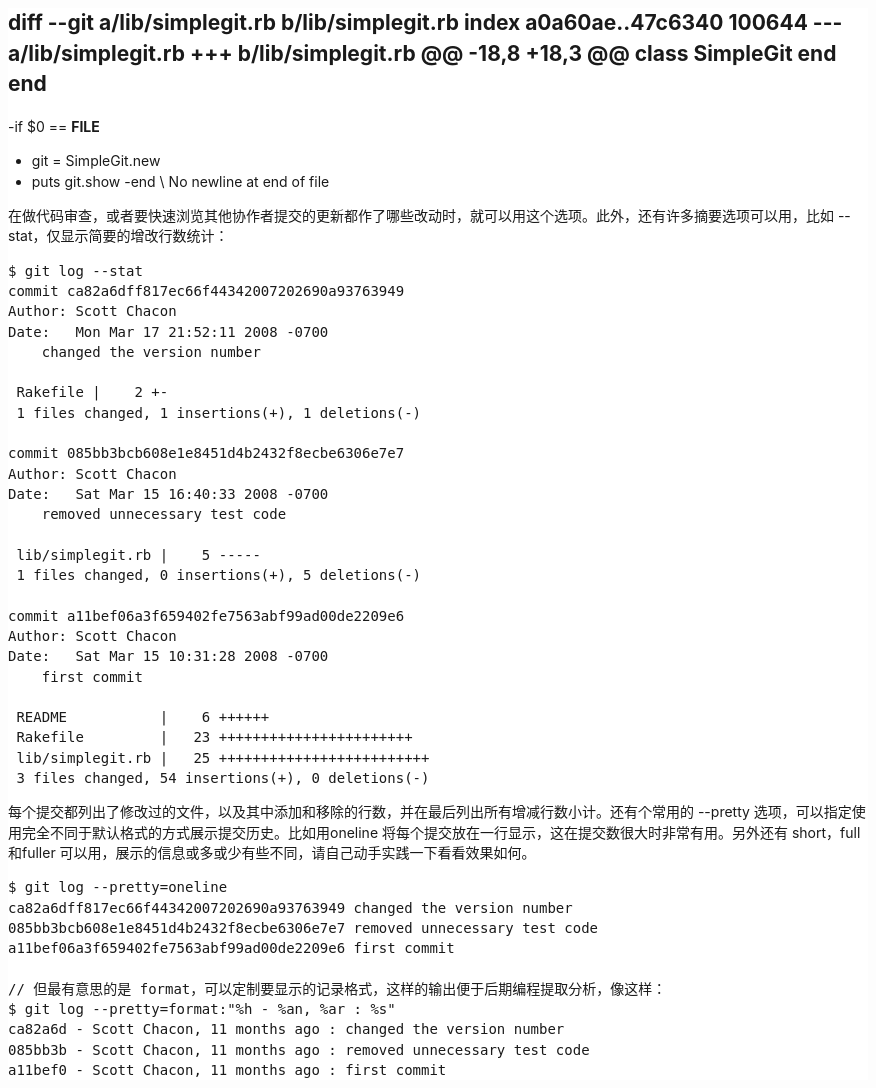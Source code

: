 diff --git a/lib/simplegit.rb b/lib/simplegit.rb
index a0a60ae..47c6340 100644
--- a/lib/simplegit.rb
+++ b/lib/simplegit.rb
@@ -18,8 +18,3 @@ class SimpleGit
     end
 end
-
-if $0 == __FILE__
-  git = SimpleGit.new
-  puts git.show
-end
\ No newline at end of file
</pre>

在做代码审查，或者要快速浏览其他协作者提交的更新都作了哪些改动时，就可以用这个选项。此外，还有许多摘要选项可以用，比如 --stat，仅显示简要的增改行数统计：

<pre>
$ git log --stat 
commit ca82a6dff817ec66f44342007202690a93763949
Author: Scott Chacon 
Date:   Mon Mar 17 21:52:11 2008 -0700
    changed the version number

 Rakefile |    2 +-
 1 files changed, 1 insertions(+), 1 deletions(-)

commit 085bb3bcb608e1e8451d4b2432f8ecbe6306e7e7
Author: Scott Chacon 
Date:   Sat Mar 15 16:40:33 2008 -0700
    removed unnecessary test code

 lib/simplegit.rb |    5 -----
 1 files changed, 0 insertions(+), 5 deletions(-)

commit a11bef06a3f659402fe7563abf99ad00de2209e6
Author: Scott Chacon 
Date:   Sat Mar 15 10:31:28 2008 -0700
    first commit

 README           |    6 ++++++
 Rakefile         |   23 +++++++++++++++++++++++
 lib/simplegit.rb |   25 +++++++++++++++++++++++++
 3 files changed, 54 insertions(+), 0 deletions(-)
</pre>

每个提交都列出了修改过的文件，以及其中添加和移除的行数，并在最后列出所有增减行数小计。还有个常用的 --pretty 选项，可以指定使用完全不同于默认格式的方式展示提交历史。比如用oneline 将每个提交放在一行显示，这在提交数很大时非常有用。另外还有 short，full 和fuller 可以用，展示的信息或多或少有些不同，请自己动手实践一下看看效果如何。

<pre>
$ git log --pretty=oneline
ca82a6dff817ec66f44342007202690a93763949 changed the version number
085bb3bcb608e1e8451d4b2432f8ecbe6306e7e7 removed unnecessary test code
a11bef06a3f659402fe7563abf99ad00de2209e6 first commit

// 但最有意思的是 format，可以定制要显示的记录格式，这样的输出便于后期编程提取分析，像这样：
$ git log --pretty=format:"%h - %an, %ar : %s"
ca82a6d - Scott Chacon, 11 months ago : changed the version number
085bb3b - Scott Chacon, 11 months ago : removed unnecessary test code
a11bef0 - Scott Chacon, 11 months ago : first commit
</pre>
